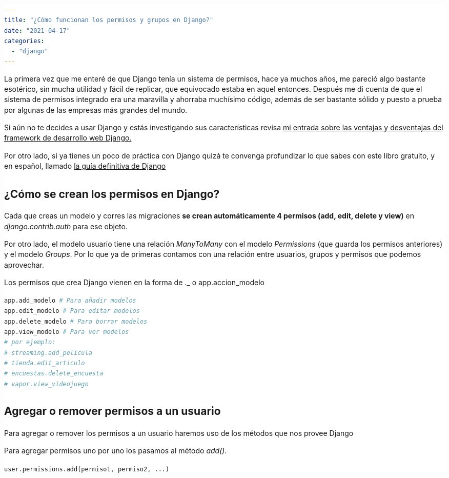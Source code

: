 ```yaml
---
title: "¿Cómo funcionan los permisos y grupos en Django?"
date: "2021-04-17"
categories: 
  - "django"
---
```


La primera vez que me enteré de que Django tenía un sistema de permisos, hace ya muchos años, me pareció algo bastante esotérico, sin mucha utilidad y fácil de replicar, que equivocado estaba en aquel entonces. Después me di cuenta de que el sistema de permisos integrado era una maravilla y ahorraba muchísimo código, además de ser bastante sólido y puesto a prueba por algunas de las empresas más grandes del mundo.

Si aún no te decides a usar Django y estás investigando sus características revisa [mi entrada sobre las ventajas y desventajas del framework de desarrollo web Django.](https://coffeebytes.dev/por-que-deberias-usar-django-framework/)

Por otro lado, si ya tienes un poco de práctica con Django quizá te convenga profundizar lo que sabes con este libro gratuito, y en español, llamado [la guía definitiva de Django](https://coffeebytes.dev/el-libro-definitivo-de-django/)

## ¿Cómo se crean los permisos en Django?

Cada que creas un modelo y corres las migraciones **se crean automáticamente 4 permisos (add, edit, delete y view)** en _django.contrib.auth_ para ese objeto.

Por otro lado, el modelo usuario tiene una relación _ManyToMany_ con el modelo _Permissions_ (que guarda los permisos anteriores) y el modelo _Groups_. Por lo que ya de primeras contamos con una relación entre usuarios, grupos y permisos que podemos aprovechar.

Los permisos que crea Django vienen en la forma de <app>.<accion>\_<modelo> o app.accion\_modelo

```python
app.add_modelo # Para añadir modelos
app.edit_modelo # Para editar modelos
app.delete_modelo # Para borrar modelos
app.view_modelo # Para ver modelos
# por ejemplo: 
# streaming.add_pelicula
# tienda.edit_articulo
# encuestas.delete_encuesta
# vapor.view_videojuego
```

## Agregar o remover permisos a un usuario

Para agregar o remover los permisos a un usuario haremos uso de los métodos que nos provee Django

Para agregar permisos uno por uno los pasamos al método _add()_.

```python
user.permissions.add(permiso1, permiso2, ...)
```
